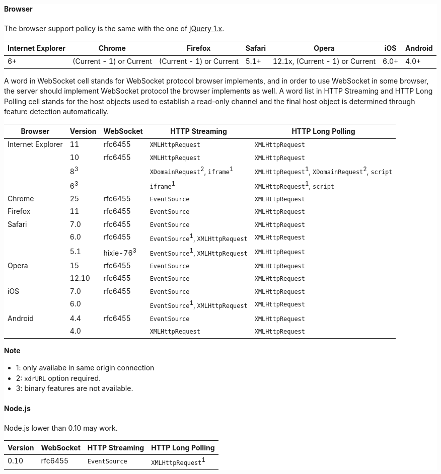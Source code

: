 #### Browser
The browser support policy is the same with the one of [jQuery 1.x](http://jquery.com/browser-support/).

| Internet Explorer | Chrome | Firefox | Safari | Opera | iOS | Android |
|---|---|---|---|---|---|---|
| 6+ | (Current - 1) or Current | (Current - 1) or Current | 5.1+ | 12.1x, (Current - 1) or Current| 6.0+ | 4.0+ |

A word in WebSocket cell stands for WebSocket protocol browser implements, and in order to use WebSocket in some browser, the server should implement WebSocket protocol the browser implements as well. A word list in HTTP Streaming and HTTP Long Polling cell stands for the host objects used to establish a read-only channel and the final host object is determined through feature detection automatically.

| Browser | Version | WebSocket | HTTP Streaming | HTTP Long Polling |
|---|---|---|---|---|
|Internet Explorer|11|rfc6455|`XMLHttpRequest`|`XMLHttpRequest`|
|                 |10|rfc6455|`XMLHttpRequest`|`XMLHttpRequest`|
|                 |8<sup>3</sup>||`XDomainRequest`<sup>2</sup>, `iframe`<sup>1</sup>|`XMLHttpRequest`<sup>1</sup>, `XDomainRequest`<sup>2</sup>, `script`|
|                 |6<sup>3</sup>||`iframe`<sup>1</sup>|`XMLHttpRequest`<sup>1</sup>, `script`|
|Chrome|25|rfc6455|`EventSource`|`XMLHttpRequest`|
|Firefox|11|rfc6455|`EventSource`|`XMLHttpRequest`|
|Safari|7.0|rfc6455|`EventSource`|`XMLHttpRequest`|
|      |6.0|rfc6455|`EventSource`<sup>1</sup>, `XMLHttpRequest`|`XMLHttpRequest`|
|      |5.1|hixie-76<sup>3</sup>|`EventSource`<sup>1</sup>, `XMLHttpRequest`|`XMLHttpRequest`|
|Opera|15|rfc6455|`EventSource`|`XMLHttpRequest`|
|     |12.10|rfc6455|`EventSource`|`XMLHttpRequest`|
|iOS|7.0|rfc6455|`EventSource`|`XMLHttpRequest`|
|   |6.0||`EventSource`<sup>1</sup>, `XMLHttpRequest`|`XMLHttpRequest`|
|Android|4.4|rfc6455|`EventSource`|`XMLHttpRequest`|
|       |4.0||`XMLHttpRequest`|`XMLHttpRequest`|

**Note**

* 1: only availabe in same origin connection
* 2: `xdrURL` option required.
* 3: binary features are not available.

#### Node.js
Node.js lower than 0.10 may work.

| Version | WebSocket | HTTP Streaming | HTTP Long Polling |
|---|---|---|---|
|0.10| rfc6455|`EventSource`|`XMLHttpRequest`<sup>1</sup>|
